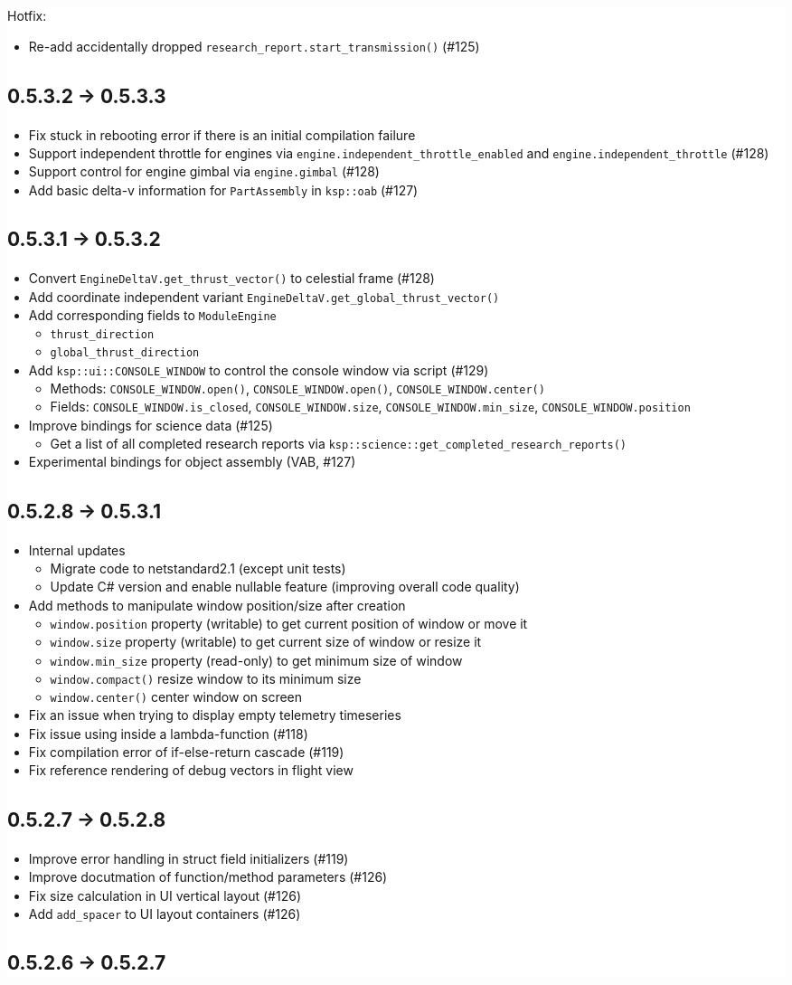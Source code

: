 Hotfix:
* Re-add accidentally dropped `research_report.start_transmission()` (#125) 

## 0.5.3.2 -> 0.5.3.3

* Fix stuck in rebooting error if there is an initial compilation failure
* Support independent throttle for engines via `engine.independent_throttle_enabled` and `engine.independent_throttle` (#128)
* Support control for engine gimbal via `engine.gimbal` (#128)
* Add basic delta-v information for `PartAssembly` in `ksp::oab` (#127)

## 0.5.3.1 -> 0.5.3.2

* Convert `EngineDeltaV.get_thrust_vector()` to celestial frame (#128)
* Add coordinate independent variant `EngineDeltaV.get_global_thrust_vector()`
* Add corresponding fields to `ModuleEngine`
  * `thrust_direction`
  * `global_thrust_direction`
* Add `ksp::ui::CONSOLE_WINDOW` to control the console window via script (#129)
  * Methods: `CONSOLE_WINDOW.open()`, `CONSOLE_WINDOW.open()`, `CONSOLE_WINDOW.center()`
  * Fields: `CONSOLE_WINDOW.is_closed`, `CONSOLE_WINDOW.size`, `CONSOLE_WINDOW.min_size`, `CONSOLE_WINDOW.position`
* Improve bindings for science data (#125)
  * Get a list of all completed research reports via `ksp::science::get_completed_research_reports()`
* Experimental bindings for object assembly (VAB, #127)

## 0.5.2.8 -> 0.5.3.1

* Internal updates
  * Migrate code to netstandard2.1 (except unit tests)
  * Update C# version and enable nullable feature (improving overall code quality)
* Add methods to manipulate window position/size after creation
  * `window.position` property (writable) to get current position of window or move it
  * `window.size` property (writable) to get current size of window or resize it
  * `window.min_size` property (read-only) to get minimum size of window 
  * `window.compact()` resize window to its minimum size
  * `window.center()` center window on screen
* Fix an issue when trying to display empty telemetry timeseries
* Fix issue using inside a lambda-function (#118)
* Fix compilation error of if-else-return cascade (#119)
* Fix reference rendering of debug vectors in flight view

## 0.5.2.7 -> 0.5.2.8

* Improve error handling in struct field initializers (#119)
* Improve docutmation of function/method parameters (#126)
* Fix size calculation in UI vertical layout (#126)
* Add `add_spacer` to UI layout containers (#126)

## 0.5.2.6 -> 0.5.2.7
